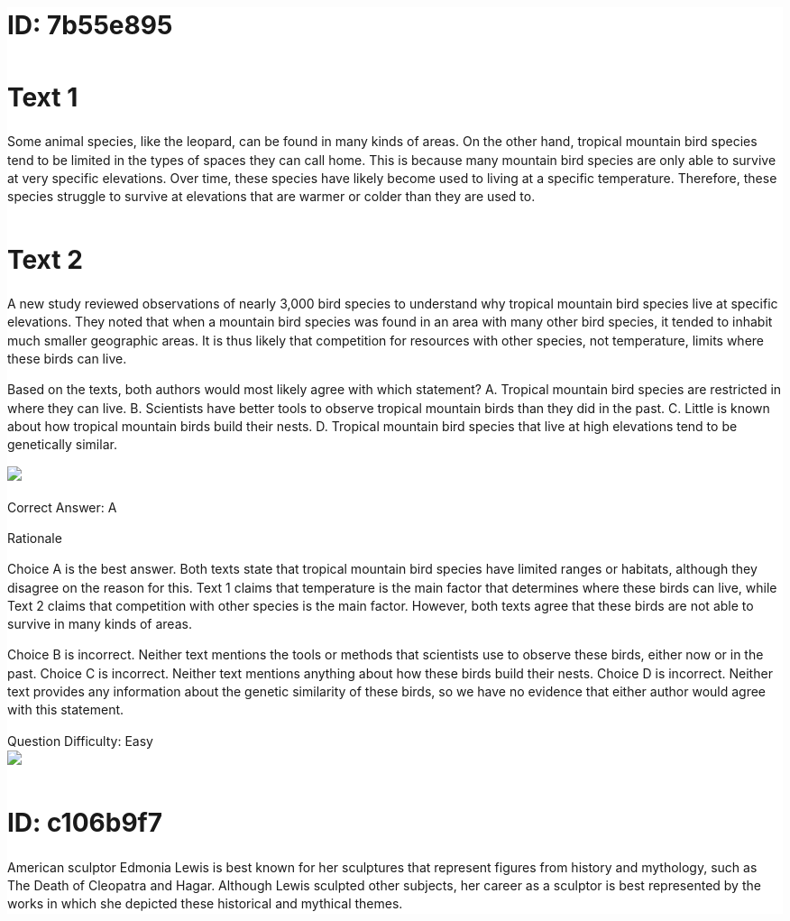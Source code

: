 # ID: 7b55e895  

# Text 1  

Some animal species, like the leopard, can be found in many kinds of areas. On the other hand, tropical mountain bird species tend to be limited in the types of spaces they can call home. This is because many mountain bird species are only able to survive at very specific elevations. Over time, these species have likely become used to living at a specific temperature. Therefore, these species struggle to survive at elevations that are warmer or colder than they are used to.  

# Text 2  

A new study reviewed observations of nearly 3,000 bird species to understand why tropical mountain bird species live at specific elevations. They noted that when a mountain bird species was found in an area with many other bird species, it tended to inhabit much smaller geographic areas. It is thus likely that competition for resources with other species, not temperature, limits where these birds can live.  

Based on the texts, both authors would most likely agree with which statement? A. Tropical mountain bird species are restricted in where they can live. B. Scientists have better tools to observe tropical mountain birds than they did in the past. C. Little is known about how tropical mountain birds build their nests. D. Tropical mountain bird species that live at high elevations tend to be genetically similar.  

![](https://cdn-mineru.openxlab.org.cn/model-mineru/prod/2a6458543d9ff701e84cc0af25f76ec70d0ffcf5602650ed2006934e43b9668e.jpg)  

Correct Answer: A  

Rationale  

Choice A is the best answer. Both texts state that tropical mountain bird species have limited ranges or habitats, although they disagree on the reason for this. Text 1 claims that temperature is the main factor that determines where these birds can live, while Text 2 claims that competition with other species is the main factor. However, both texts agree that these birds are not able to survive in many kinds of areas.  

Choice B is incorrect. Neither text mentions the tools or methods that scientists use to observe these birds, either now or in the past. Choice C is incorrect. Neither text mentions anything about how these birds build their nests. Choice D is incorrect. Neither text provides any information about the genetic similarity of these birds, so we have no evidence that either author would agree with this statement.  

Question Difficulty: Easy  
![](https://cdn-mineru.openxlab.org.cn/model-mineru/prod/2f60957c190898ed6de5f4287a62bfaaae0961c17846bcffebac292812795ef5.jpg)  

# ID: c106b9f7  

American sculptor Edmonia Lewis is best known for her sculptures that represent figures from history and mythology, such as The Death of Cleopatra and Hagar. Although Lewis sculpted other subjects, her career as a sculptor is best represented by the works in which she depicted these historical and mythical themes.  
